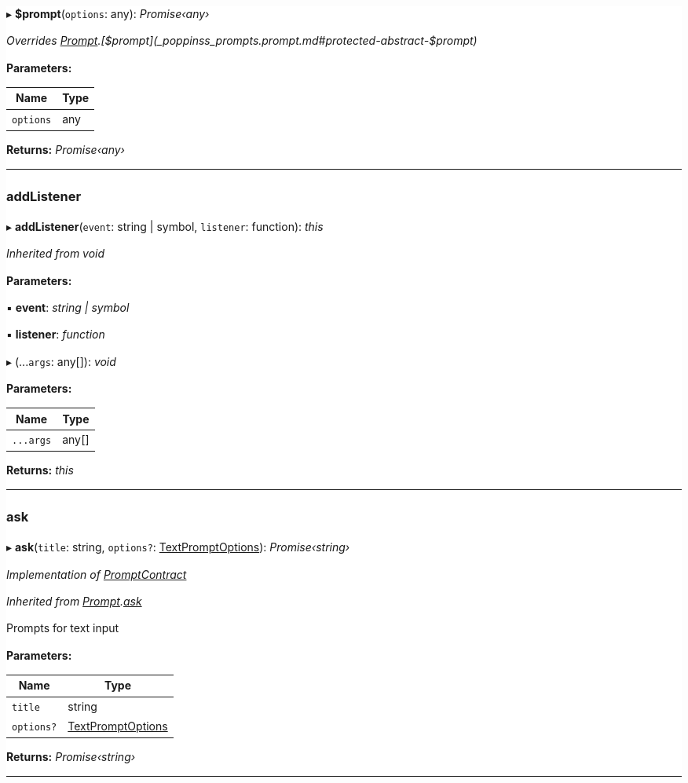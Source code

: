 ▸ **$prompt**(`options`: any): *Promise‹any›*

*Overrides [Prompt](_poppinss_prompts.prompt.md).[$prompt](_poppinss_prompts.prompt.md#protected-abstract-$prompt)*

**Parameters:**

Name | Type |
------ | ------ |
`options` | any |

**Returns:** *Promise‹any›*

___

###  addListener

▸ **addListener**(`event`: string | symbol, `listener`: function): *this*

*Inherited from void*

**Parameters:**

▪ **event**: *string | symbol*

▪ **listener**: *function*

▸ (...`args`: any[]): *void*

**Parameters:**

Name | Type |
------ | ------ |
`...args` | any[] |

**Returns:** *this*

___

###  ask

▸ **ask**(`title`: string, `options?`: [TextPromptOptions](../modules/_poppinss_prompts.md#textpromptoptions)): *Promise‹string›*

*Implementation of [PromptContract](../interfaces/_poppinss_prompts.promptcontract.md)*

*Inherited from [Prompt](_poppinss_prompts.prompt.md).[ask](_poppinss_prompts.prompt.md#ask)*

Prompts for text input

**Parameters:**

Name | Type |
------ | ------ |
`title` | string |
`options?` | [TextPromptOptions](../modules/_poppinss_prompts.md#textpromptoptions) |

**Returns:** *Promise‹string›*

___
